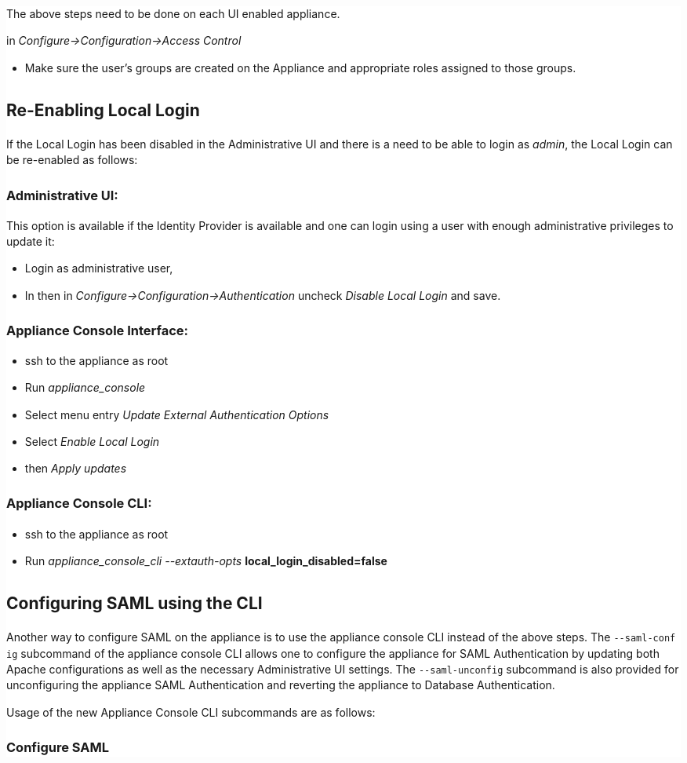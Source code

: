 The above steps need to be done on each UI enabled appliance.

in *Configure→Configuration→Access Control*

  - Make sure the user’s groups are created on the Appliance and
    appropriate roles assigned to those groups.

## Re-Enabling Local Login

If the Local Login has been disabled in the Administrative UI and there
is a need to be able to login as *admin*, the Local Login can be
re-enabled as follows:

### Administrative UI:

This option is available if the Identity Provider is available and one
can login using a user with enough administrative privileges to update
it:

  - Login as administrative user,

  - In then in *Configure→Configuration→Authentication* uncheck *Disable
    Local Login* and save.

### Appliance Console Interface:

  - ssh to the appliance as root

  - Run *appliance\_console*

  - Select menu entry *Update External Authentication Options*

  - Select *Enable Local Login*

  - then *Apply updates*

### Appliance Console CLI:

  - ssh to the appliance as root

  - Run *appliance\_console\_cli --extauth-opts*
    **local\_login\_disabled=false**

## Configuring SAML using the CLI

Another way to configure SAML on the appliance is to use the appliance
console CLI instead of the above steps. The `--saml-config` subcommand
of the appliance console CLI allows one to configure the appliance for
SAML Authentication by updating both Apache configurations as well as
the necessary Administrative UI settings. The `--saml-unconfig`
subcommand is also provided for unconfiguring the appliance SAML
Authentication and reverting the appliance to Database Authentication.

Usage of the new Appliance Console CLI subcommands are as follows:

### Configure SAML
